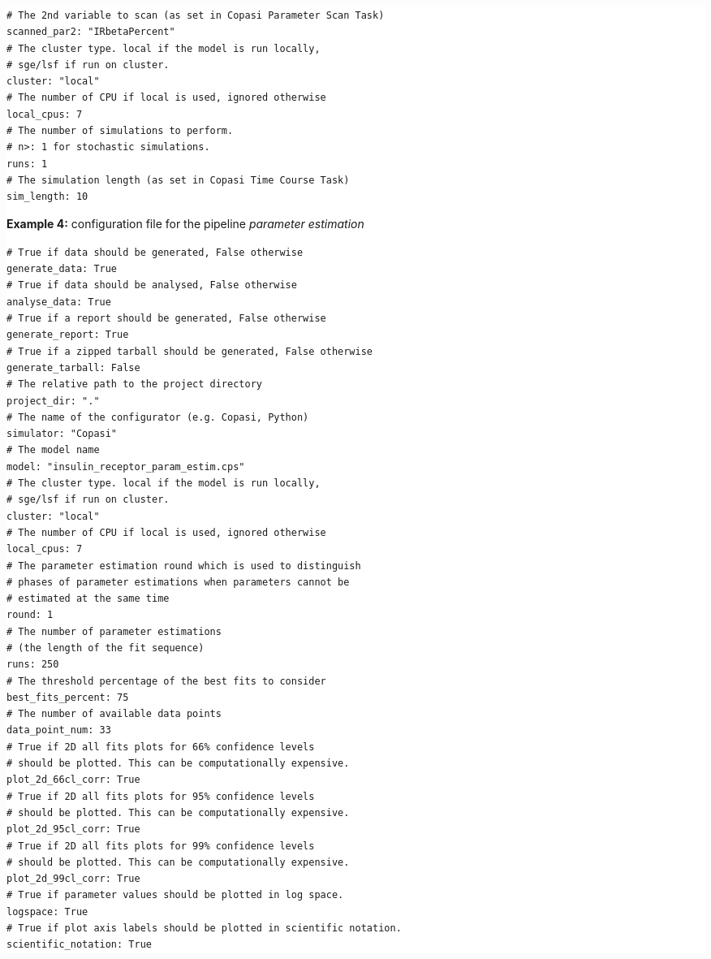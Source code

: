 ```
# The 2nd variable to scan (as set in Copasi Parameter Scan Task)
scanned_par2: "IRbetaPercent"
# The cluster type. local if the model is run locally,
# sge/lsf if run on cluster.
cluster: "local"
# The number of CPU if local is used, ignored otherwise
local_cpus: 7
# The number of simulations to perform.
# n>: 1 for stochastic simulations.
runs: 1
# The simulation length (as set in Copasi Time Course Task)
sim_length: 10
```

**Example 4:** configuration file for the pipeline *parameter estimation*
```
# True if data should be generated, False otherwise
generate_data: True
# True if data should be analysed, False otherwise
analyse_data: True
# True if a report should be generated, False otherwise
generate_report: True
# True if a zipped tarball should be generated, False otherwise
generate_tarball: False
# The relative path to the project directory
project_dir: "."
# The name of the configurator (e.g. Copasi, Python)
simulator: "Copasi"
# The model name
model: "insulin_receptor_param_estim.cps"
# The cluster type. local if the model is run locally,
# sge/lsf if run on cluster.
cluster: "local"
# The number of CPU if local is used, ignored otherwise
local_cpus: 7
# The parameter estimation round which is used to distinguish
# phases of parameter estimations when parameters cannot be
# estimated at the same time
round: 1
# The number of parameter estimations
# (the length of the fit sequence)
runs: 250
# The threshold percentage of the best fits to consider
best_fits_percent: 75
# The number of available data points
data_point_num: 33
# True if 2D all fits plots for 66% confidence levels
# should be plotted. This can be computationally expensive.
plot_2d_66cl_corr: True
# True if 2D all fits plots for 95% confidence levels
# should be plotted. This can be computationally expensive.
plot_2d_95cl_corr: True
# True if 2D all fits plots for 99% confidence levels
# should be plotted. This can be computationally expensive.
plot_2d_99cl_corr: True
# True if parameter values should be plotted in log space.
logspace: True
# True if plot axis labels should be plotted in scientific notation.
scientific_notation: True
```
